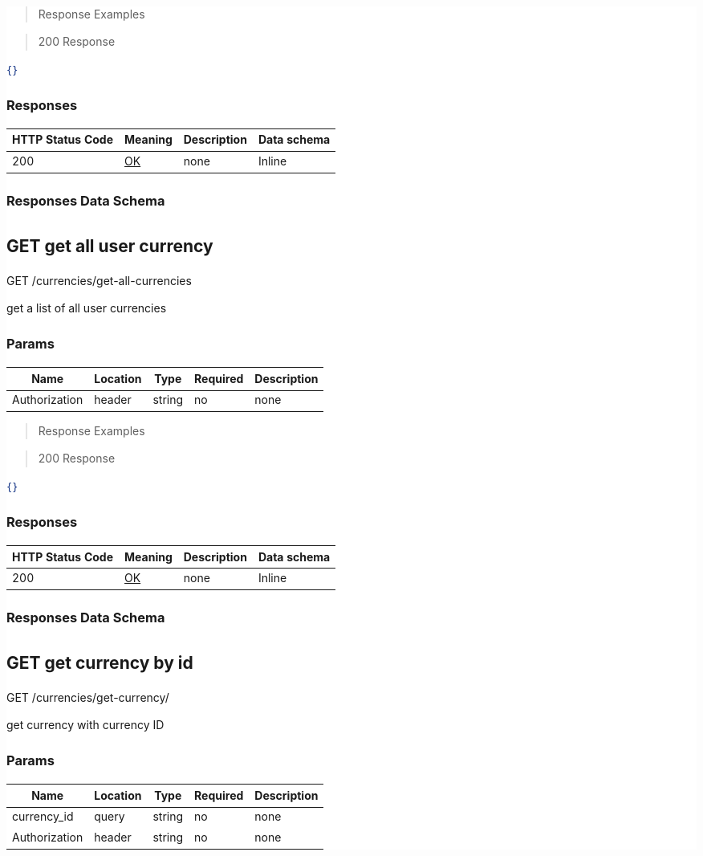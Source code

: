 > Response Examples

> 200 Response

```json
{}
```

### Responses

|HTTP Status Code |Meaning|Description|Data schema|
|---|---|---|---|
|200|[OK](https://tools.ietf.org/html/rfc7231#section-6.3.1)|none|Inline|

### Responses Data Schema

## GET get all user currency

GET /currencies/get-all-currencies

get a list of all user currencies 

### Params

|Name|Location|Type|Required|Description|
|---|---|---|---|---|
|Authorization|header|string| no |none|

> Response Examples

> 200 Response

```json
{}
```

### Responses

|HTTP Status Code |Meaning|Description|Data schema|
|---|---|---|---|
|200|[OK](https://tools.ietf.org/html/rfc7231#section-6.3.1)|none|Inline|

### Responses Data Schema

## GET get currency by id

GET /currencies/get-currency/

get currency with currency ID

### Params

|Name|Location|Type|Required|Description|
|---|---|---|---|---|
|currency_id|query|string| no |none|
|Authorization|header|string| no |none|
